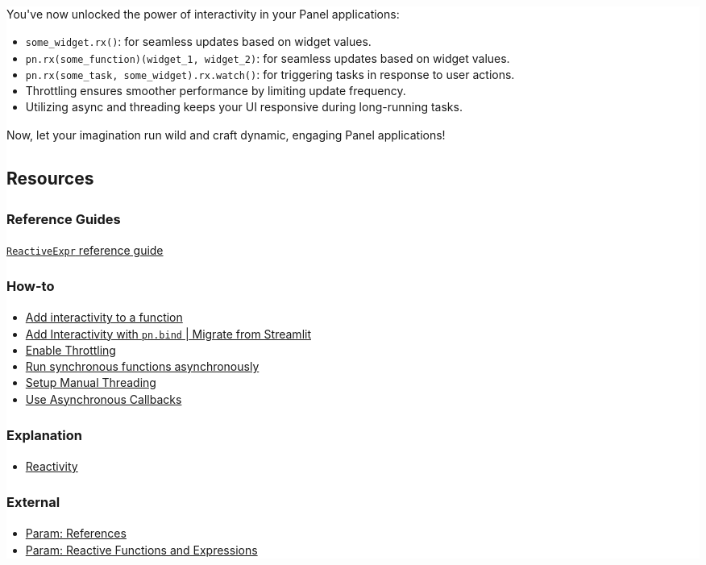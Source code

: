 You've now unlocked the power of interactivity in your Panel applications:

- `some_widget.rx()`: for seamless updates based on widget values.
- `pn.rx(some_function)(widget_1, widget_2)`: for seamless updates based on widget values.
- `pn.rx(some_task, some_widget).rx.watch()`: for triggering tasks in response to user actions.
- Throttling ensures smoother performance by limiting update frequency.
- Utilizing async and threading keeps your UI responsive during long-running tasks.

Now, let your imagination run wild and craft dynamic, engaging Panel applications!

## Resources

### Reference Guides

[`ReactiveExpr` reference guide](../../reference/panes/ReactiveExpr.ipynb)

### How-to

- [Add interactivity to a function](../../how_to/interactivity/bind_function.md)
- [Add Interactivity with `pn.bind` | Migrate from Streamlit](../../how_to/streamlit_migration/interactivity.md)
- [Enable Throttling](../../how_to/performance/throttling.md)
- [Run synchronous functions asynchronously](../../how_to/concurrency/sync_to_async.md)
- [Setup Manual Threading](../../how_to/concurrency/manual_threading.md)
- [Use Asynchronous Callbacks](../../how_to/callbacks/async.md)

### Explanation

- [Reactivity](../../explanation/api/reactivity.md)

### External

- [Param: References](https://param.holoviz.org/user_guide/References.html)
- [Param: Reactive Functions and Expressions](https://param.holoviz.org/user_guide/Reactive_Expressions.html)
